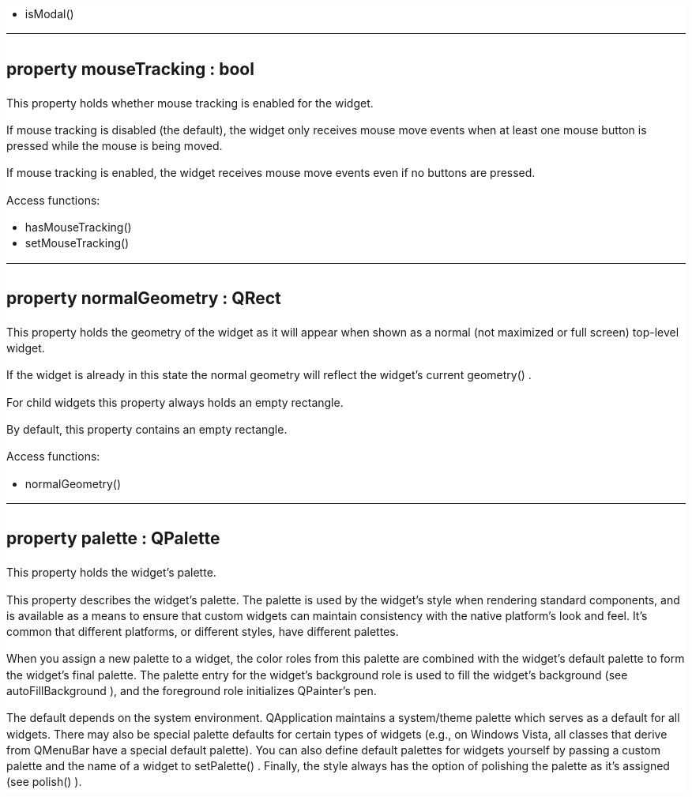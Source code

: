 - isModal()


--------------------------------
## property mouseTracking : bool

This property holds whether mouse tracking is enabled for the widget.

If mouse tracking is disabled (the default), the widget only receives mouse move events when at least one mouse button is pressed while the mouse is being moved.

If mouse tracking is enabled, the widget receives mouse move events even if no buttons are pressed.

Access functions:

- hasMouseTracking()
- setMouseTracking()


--------------------------------
## property normalGeometry : QRect

This property holds the geometry of the widget as it will appear when shown as a normal (not maximized or full screen) top-level widget.

If the widget is already in this state the normal geometry will reflect the widget’s current geometry() .

For child widgets this property always holds an empty rectangle.

By default, this property contains an empty rectangle.

Access functions:

- normalGeometry()


--------------------------------
## property palette : QPalette

This property holds the widget’s palette.

This property describes the widget’s palette. The palette is used by the widget’s style when rendering standard components, and is available as a means to ensure that custom widgets can maintain consistency with the native platform’s look and feel. It’s common that different platforms, or different styles, have different palettes.

When you assign a new palette to a widget, the color roles from this palette are combined with the widget’s default palette to form the widget’s final palette. The palette entry for the widget’s background role is used to fill the widget’s background (see autoFillBackground ), and the foreground role initializes QPainter’s pen.

The default depends on the system environment. QApplication maintains a system/theme palette which serves as a default for all widgets. There may also be special palette defaults for certain types of widgets (e.g., on Windows Vista, all classes that derive from QMenuBar have a special default palette). You can also define default palettes for widgets yourself by passing a custom palette and the name of a widget to setPalette() . Finally, the style always has the option of polishing the palette as it’s assigned (see polish() ).
